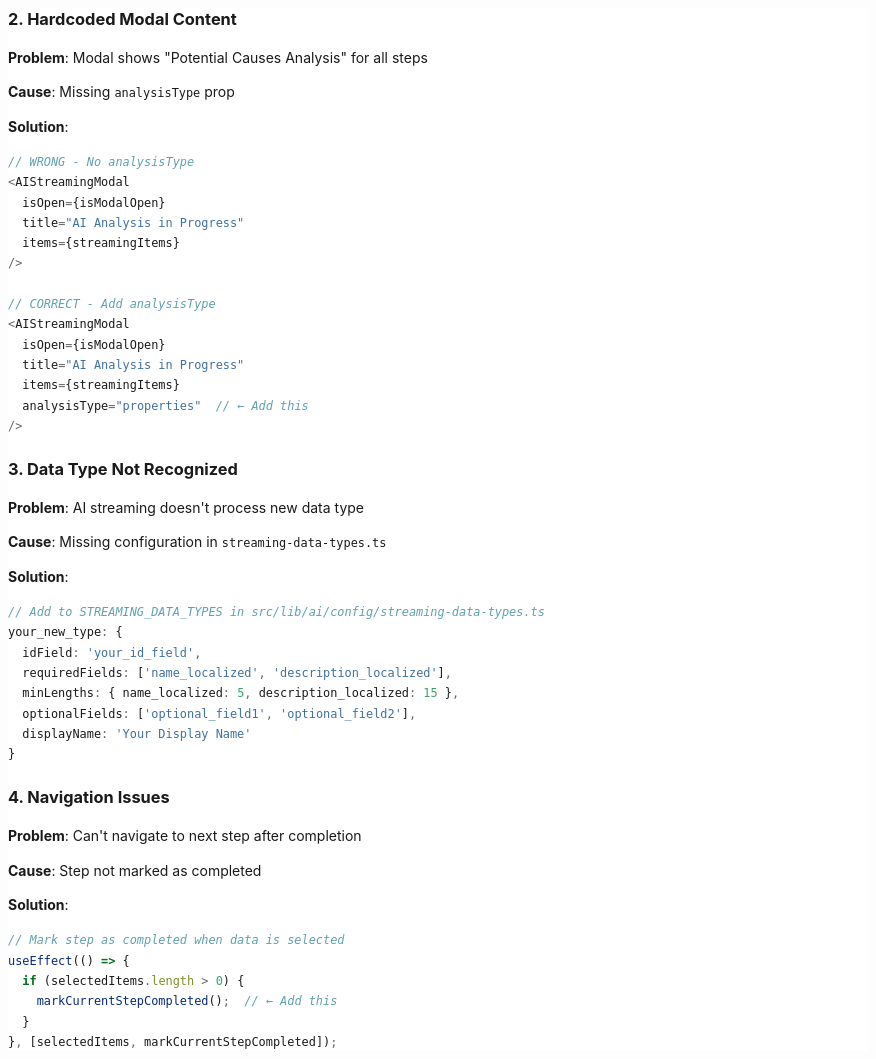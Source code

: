 ### 2. Hardcoded Modal Content

**Problem**: Modal shows "Potential Causes Analysis" for all steps

**Cause**: Missing `analysisType` prop

**Solution**:
```typescript
// WRONG - No analysisType
<AIStreamingModal
  isOpen={isModalOpen}
  title="AI Analysis in Progress"
  items={streamingItems}
/>

// CORRECT - Add analysisType
<AIStreamingModal
  isOpen={isModalOpen}
  title="AI Analysis in Progress"
  items={streamingItems}
  analysisType="properties"  // ← Add this
/>
```

### 3. Data Type Not Recognized

**Problem**: AI streaming doesn't process new data type

**Cause**: Missing configuration in `streaming-data-types.ts`

**Solution**:
```typescript
// Add to STREAMING_DATA_TYPES in src/lib/ai/config/streaming-data-types.ts
your_new_type: {
  idField: 'your_id_field',
  requiredFields: ['name_localized', 'description_localized'],
  minLengths: { name_localized: 5, description_localized: 15 },
  optionalFields: ['optional_field1', 'optional_field2'],
  displayName: 'Your Display Name'
}
```

### 4. Navigation Issues

**Problem**: Can't navigate to next step after completion

**Cause**: Step not marked as completed

**Solution**:
```typescript
// Mark step as completed when data is selected
useEffect(() => {
  if (selectedItems.length > 0) {
    markCurrentStepCompleted();  // ← Add this
  }
}, [selectedItems, markCurrentStepCompleted]);
```
